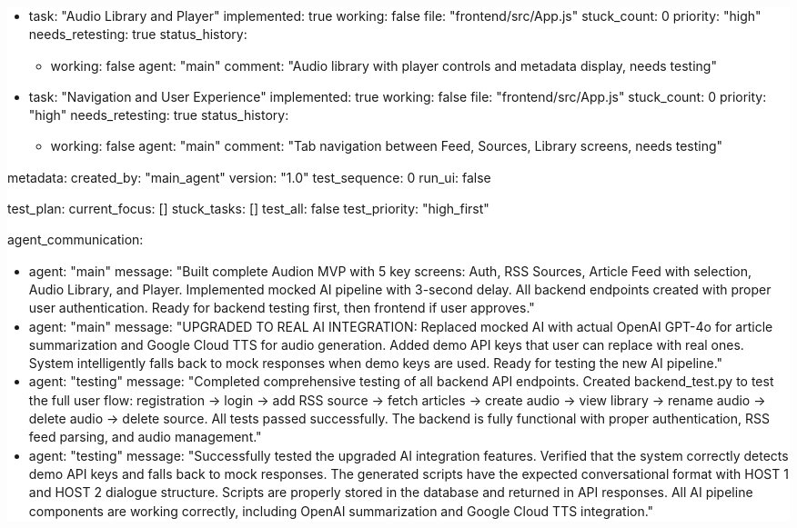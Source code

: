   - task: "Audio Library and Player"
    implemented: true
    working: false
    file: "frontend/src/App.js"
    stuck_count: 0
    priority: "high"
    needs_retesting: true
    status_history:
      - working: false
        agent: "main"
        comment: "Audio library with player controls and metadata display, needs testing"

  - task: "Navigation and User Experience"
    implemented: true
    working: false
    file: "frontend/src/App.js"
    stuck_count: 0
    priority: "high"
    needs_retesting: true
    status_history:
      - working: false
        agent: "main"
        comment: "Tab navigation between Feed, Sources, Library screens, needs testing"

metadata:
  created_by: "main_agent"
  version: "1.0"
  test_sequence: 0
  run_ui: false

test_plan:
  current_focus: []
  stuck_tasks: []
  test_all: false
  test_priority: "high_first"

agent_communication:
  - agent: "main"
    message: "Built complete Audion MVP with 5 key screens: Auth, RSS Sources, Article Feed with selection, Audio Library, and Player. Implemented mocked AI pipeline with 3-second delay. All backend endpoints created with proper user authentication. Ready for backend testing first, then frontend if user approves."
  - agent: "main"
    message: "UPGRADED TO REAL AI INTEGRATION: Replaced mocked AI with actual OpenAI GPT-4o for article summarization and Google Cloud TTS for audio generation. Added demo API keys that user can replace with real ones. System intelligently falls back to mock responses when demo keys are used. Ready for testing the new AI pipeline."
  - agent: "testing"
    message: "Completed comprehensive testing of all backend API endpoints. Created backend_test.py to test the full user flow: registration → login → add RSS source → fetch articles → create audio → view library → rename audio → delete audio → delete source. All tests passed successfully. The backend is fully functional with proper authentication, RSS feed parsing, and audio management."
  - agent: "testing"
    message: "Successfully tested the upgraded AI integration features. Verified that the system correctly detects demo API keys and falls back to mock responses. The generated scripts have the expected conversational format with HOST 1 and HOST 2 dialogue structure. Scripts are properly stored in the database and returned in API responses. All AI pipeline components are working correctly, including OpenAI summarization and Google Cloud TTS integration."